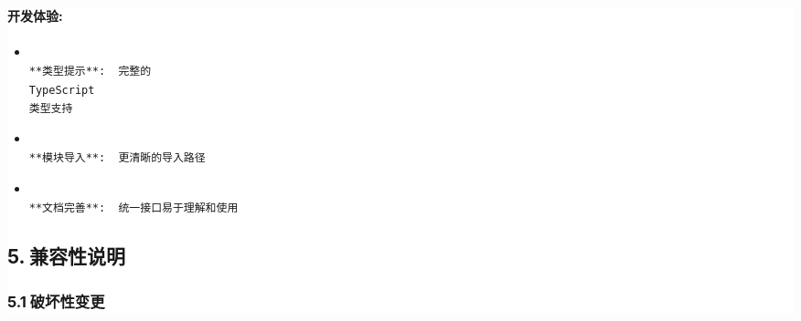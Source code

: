 ####                                                                                                                                                                                                                                                                                                                                                                开发体验:
-                                                                                                                                                                                                                                                                                                                                                                **类型提示**:  完整的                                                                                                                                                                                                                                                                                                                                                TypeScript                                                                                                                                                                                                                                                                                                                                                                类型支持
-                                                                                                                                                                                                                                                                                                                                                                **模块导入**:  更清晰的导入路径
-                                                                                                                                                                                                                                                                                                                                                                **文档完善**:  统一接口易于理解和使用

##                                                                                                                                                                                                                                                                                                                                                                5.                                                                                                                                                                                                                                                                                                                                                                兼容性说明

###                                                                                                                                                                                                                                                                                                                                                                5.1                                                                                                                                                                                                                                                                                                                                                                破坏性变更
